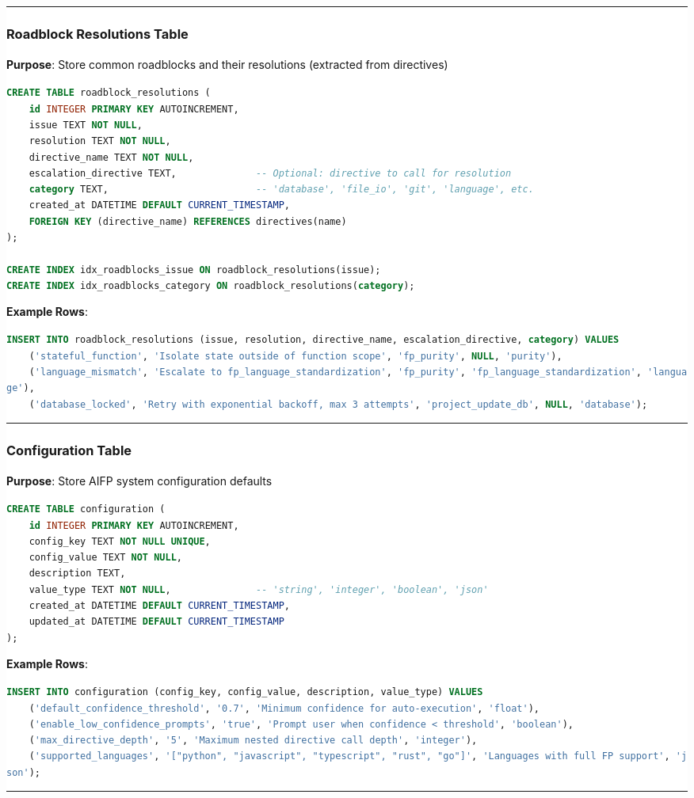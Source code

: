 ```sql
```

---

### Roadblock Resolutions Table

**Purpose**: Store common roadblocks and their resolutions (extracted from directives)

```sql
CREATE TABLE roadblock_resolutions (
    id INTEGER PRIMARY KEY AUTOINCREMENT,
    issue TEXT NOT NULL,
    resolution TEXT NOT NULL,
    directive_name TEXT NOT NULL,
    escalation_directive TEXT,              -- Optional: directive to call for resolution
    category TEXT,                          -- 'database', 'file_io', 'git', 'language', etc.
    created_at DATETIME DEFAULT CURRENT_TIMESTAMP,
    FOREIGN KEY (directive_name) REFERENCES directives(name)
);

CREATE INDEX idx_roadblocks_issue ON roadblock_resolutions(issue);
CREATE INDEX idx_roadblocks_category ON roadblock_resolutions(category);
```

**Example Rows**:
```sql
INSERT INTO roadblock_resolutions (issue, resolution, directive_name, escalation_directive, category) VALUES
    ('stateful_function', 'Isolate state outside of function scope', 'fp_purity', NULL, 'purity'),
    ('language_mismatch', 'Escalate to fp_language_standardization', 'fp_purity', 'fp_language_standardization', 'language'),
    ('database_locked', 'Retry with exponential backoff, max 3 attempts', 'project_update_db', NULL, 'database');
```

---

### Configuration Table

**Purpose**: Store AIFP system configuration defaults

```sql
CREATE TABLE configuration (
    id INTEGER PRIMARY KEY AUTOINCREMENT,
    config_key TEXT NOT NULL UNIQUE,
    config_value TEXT NOT NULL,
    description TEXT,
    value_type TEXT NOT NULL,               -- 'string', 'integer', 'boolean', 'json'
    created_at DATETIME DEFAULT CURRENT_TIMESTAMP,
    updated_at DATETIME DEFAULT CURRENT_TIMESTAMP
);
```

**Example Rows**:
```sql
INSERT INTO configuration (config_key, config_value, description, value_type) VALUES
    ('default_confidence_threshold', '0.7', 'Minimum confidence for auto-execution', 'float'),
    ('enable_low_confidence_prompts', 'true', 'Prompt user when confidence < threshold', 'boolean'),
    ('max_directive_depth', '5', 'Maximum nested directive call depth', 'integer'),
    ('supported_languages', '["python", "javascript", "typescript", "rust", "go"]', 'Languages with full FP support', 'json');
```

---